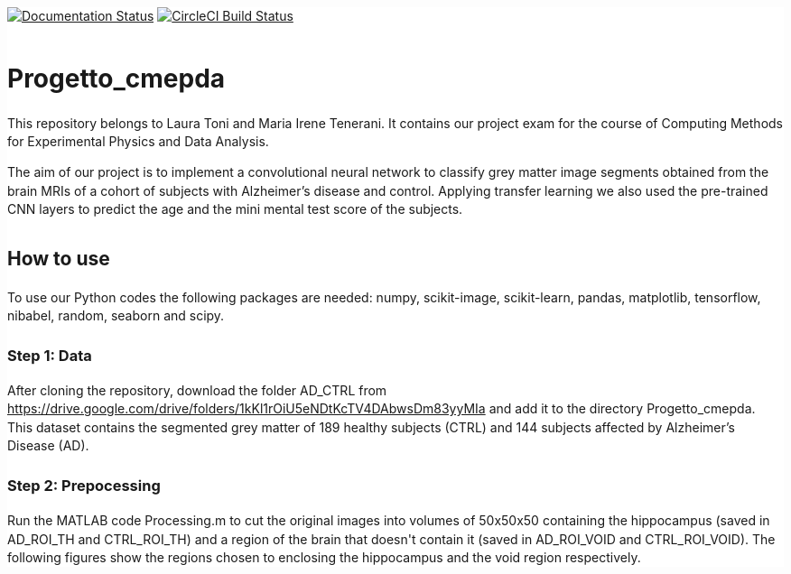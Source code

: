 

[![Documentation Status](https://readthedocs.org/projects/progetto-cmepda/badge/?version=latest)](https://progetto-cmepda.readthedocs.io/en/latest) [![CircleCI Build Status](https://circleci.com/gh/LauraToni/Progetto_cmepda.svg?style=shield)](https://circleci.com/gh/LauraToni/Progetto_cmepda)


# Progetto_cmepda
This repository belongs to Laura Toni and Maria Irene Tenerani.
It contains our project exam for the course of Computing Methods for Experimental Physics and Data Analysis.

The aim of our project is to implement a convolutional neural network to classify grey matter image segments obtained from the brain MRIs of a cohort of subjects with Alzheimer’s disease and control.
Applying transfer learning we also used the pre-trained CNN layers to predict the age and the mini mental test score of the subjects.

## How to use

To use our Python codes the following packages are needed: numpy, scikit-image, scikit-learn, pandas, matplotlib, tensorflow, nibabel, random, seaborn and scipy.

### Step 1: Data

After cloning the repository, download the folder AD_CTRL from https://drive.google.com/drive/folders/1kKl1rOiU5eNDtKcTV4DAbwsDm83yyMIa and add it to the directory Progetto_cmepda. This dataset contains the segmented grey matter of 189 healthy subjects (CTRL) and 144 subjects affected by Alzheimer’s Disease (AD).

### Step 2: Prepocessing

Run the MATLAB code Processing.m to cut the original images into volumes of 50x50x50 containing the hippocampus (saved in AD_ROI_TH and CTRL_ROI_TH) and a region of the brain that doesn't contain it (saved in AD_ROI_VOID and CTRL_ROI_VOID). The following figures show the regions chosen to enclosing the hippocampus and the void region respectively.
